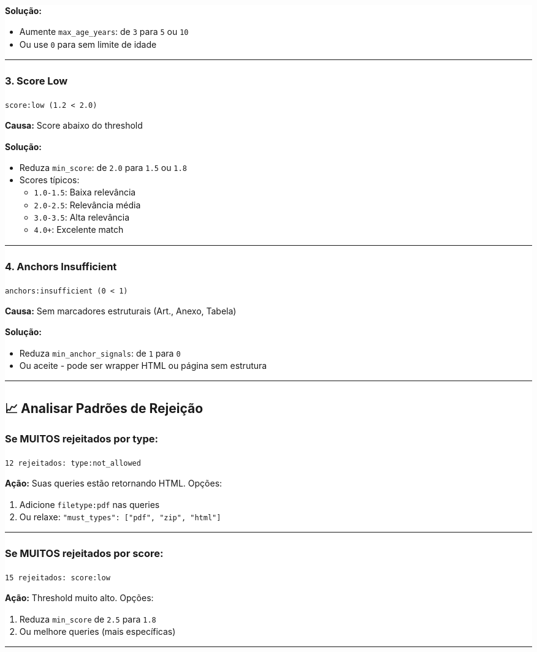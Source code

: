 **Solução:**
- Aumente `max_age_years`: de `3` para `5` ou `10`
- Ou use `0` para sem limite de idade

---

### **3. Score Low**
```
score:low (1.2 < 2.0)
```

**Causa:** Score abaixo do threshold

**Solução:**
- Reduza `min_score`: de `2.0` para `1.5` ou `1.8`
- Scores típicos:
  - `1.0-1.5`: Baixa relevância
  - `2.0-2.5`: Relevância média
  - `3.0-3.5`: Alta relevância
  - `4.0+`: Excelente match

---

### **4. Anchors Insufficient**
```
anchors:insufficient (0 < 1)
```

**Causa:** Sem marcadores estruturais (Art., Anexo, Tabela)

**Solução:**
- Reduza `min_anchor_signals`: de `1` para `0`
- Ou aceite - pode ser wrapper HTML ou página sem estrutura

---

## 📈 **Analisar Padrões de Rejeição**

### **Se MUITOS rejeitados por type:**
```
12 rejeitados: type:not_allowed
```

**Ação:** Suas queries estão retornando HTML. Opções:
1. Adicione `filetype:pdf` nas queries
2. Ou relaxe: `"must_types": ["pdf", "zip", "html"]`

---

### **Se MUITOS rejeitados por score:**
```
15 rejeitados: score:low
```

**Ação:** Threshold muito alto. Opções:
1. Reduza `min_score` de `2.5` para `1.8`
2. Ou melhore queries (mais específicas)

---